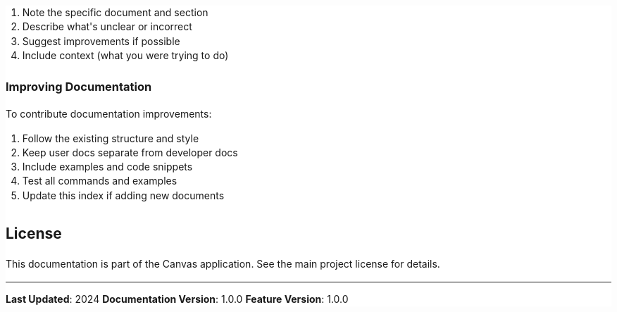 1. Note the specific document and section
2. Describe what's unclear or incorrect
3. Suggest improvements if possible
4. Include context (what you were trying to do)

### Improving Documentation

To contribute documentation improvements:

1. Follow the existing structure and style
2. Keep user docs separate from developer docs
3. Include examples and code snippets
4. Test all commands and examples
5. Update this index if adding new documents

## License

This documentation is part of the Canvas application. See the main project license for details.

---

**Last Updated**: 2024
**Documentation Version**: 1.0.0
**Feature Version**: 1.0.0
